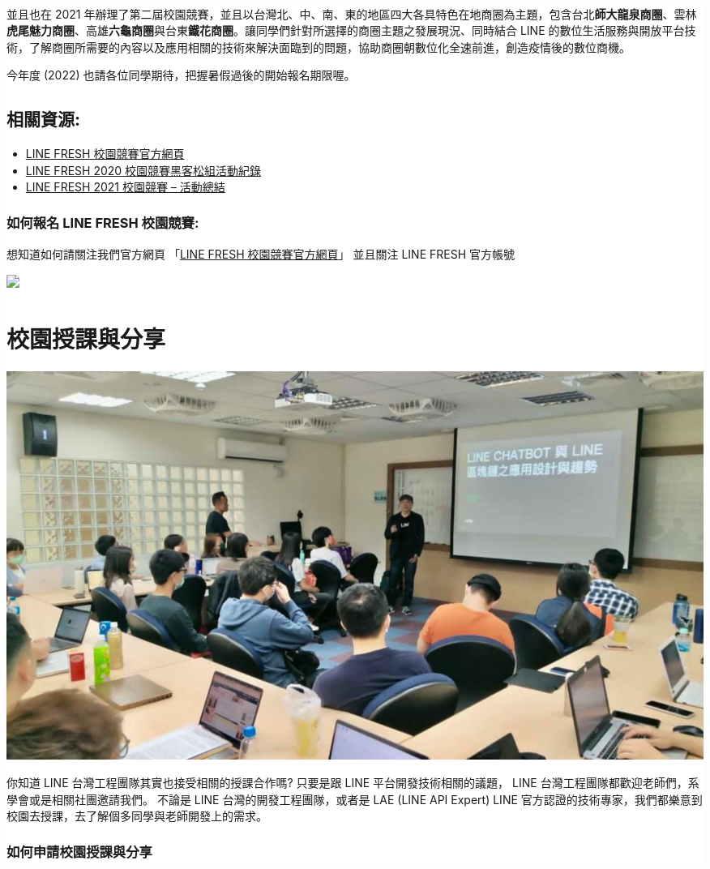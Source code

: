 並且也在 2021 年辦理了第二屆校園競賽，並且以台灣北、中、南、東的地區四大各具特色在地商圈為主題，包含台北**師大龍泉商圈**、雲林**虎尾魅力商圈**、高雄**六龜商圈**與台東**鐵花商圈**。讓同學們針對所選擇的商圈主題之發展現況、同時結合 LINE 的數位生活服務與開放平台技術，了解商圈所需要的內容以及應用相關的技術來解決面臨到的問題，協助商圈朝數位化全速前進，創造疫情後的數位商機。

今年度 (2022) 也請各位同學期待，把握暑假過後的開始報名期限喔。 

## 相關資源:

- [LINE FRESH 校園競賽官方網頁](https://tw-fresh.line.me/)
- [LINE FRESH 2020 校園競賽黑客松組活動紀錄](https://engineering.linecorp.com/zh-hant/blog/line-fresh-2020-hackathon-final/)
- [LINE FRESH 2021 校園競賽 – 活動總結](https://engineering.linecorp.com/zh-hant/blog/line-fresh-2021/)

### 如何報名 LINE FRESH 校園競賽:

想知道如何請關注我們官方網頁 「[LINE FRESH 校園競賽官方網頁](https://tw-fresh.line.me/)」 並且關注 LINE FRESH 官方帳號

<img src="https://qr-official.line.me/sid/M/119mkift.png?shortenUrl=true">


# 校園授課與分享 

![image-20220302100338622](../images/2021/image-20220302100338622.png)

你知道 LINE 台灣工程團隊其實也接受相關的授課合作嗎? 只要是跟 LINE 平台開發技術相關的議題， LINE 台灣工程團隊都歡迎老師們，系學會或是相關社團邀請我們。 不論是 LINE 台灣的開發工程團隊，或者是 LAE (LINE API Expert) LINE 官方認證的技術專家，我們都樂意到校園去授課，去了解個多同學與老師開發上的需求。

### 如何申請校園授課與分享 
